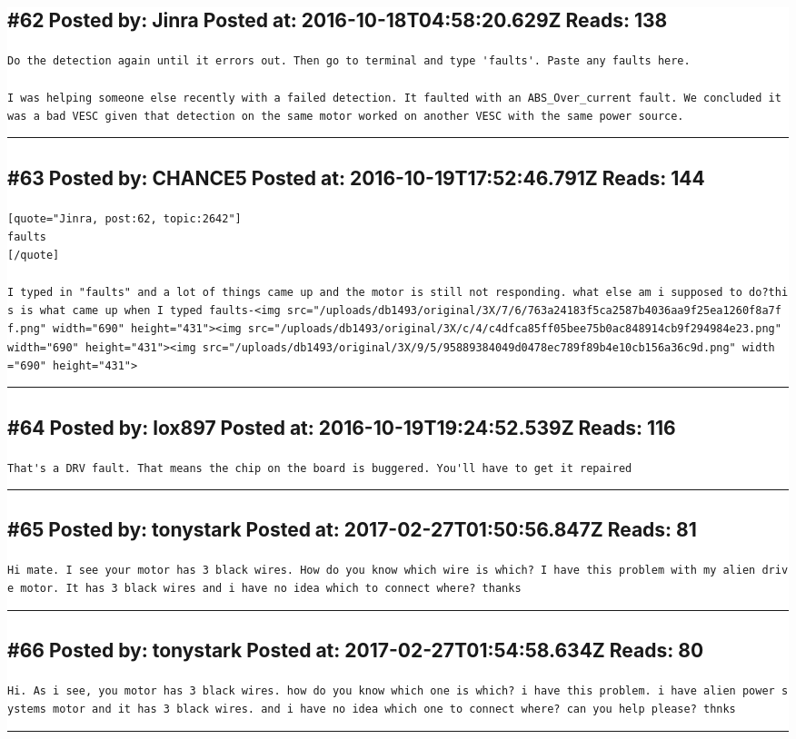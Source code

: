 ## \#62 Posted by: Jinra Posted at: 2016-10-18T04:58:20.629Z Reads: 138

```
Do the detection again until it errors out. Then go to terminal and type 'faults'. Paste any faults here.

I was helping someone else recently with a failed detection. It faulted with an ABS_Over_current fault. We concluded it was a bad VESC given that detection on the same motor worked on another VESC with the same power source.
```

---
## \#63 Posted by: CHANCE5 Posted at: 2016-10-19T17:52:46.791Z Reads: 144

```
[quote="Jinra, post:62, topic:2642"]
faults
[/quote]

I typed in "faults" and a lot of things came up and the motor is still not responding. what else am i supposed to do?this is what came up when I typed faults-<img src="/uploads/db1493/original/3X/7/6/763a24183f5ca2587b4036aa9f25ea1260f8a7ff.png" width="690" height="431"><img src="/uploads/db1493/original/3X/c/4/c4dfca85ff05bee75b0ac848914cb9f294984e23.png" width="690" height="431"><img src="/uploads/db1493/original/3X/9/5/95889384049d0478ec789f89b4e10cb156a36c9d.png" width="690" height="431">
```

---
## \#64 Posted by: lox897 Posted at: 2016-10-19T19:24:52.539Z Reads: 116

```
That's a DRV fault. That means the chip on the board is buggered. You'll have to get it repaired
```

---
## \#65 Posted by: tonystark Posted at: 2017-02-27T01:50:56.847Z Reads: 81

```
Hi mate. I see your motor has 3 black wires. How do you know which wire is which? I have this problem with my alien drive motor. It has 3 black wires and i have no idea which to connect where? thanks
```

---
## \#66 Posted by: tonystark Posted at: 2017-02-27T01:54:58.634Z Reads: 80

```
Hi. As i see, you motor has 3 black wires. how do you know which one is which? i have this problem. i have alien power systems motor and it has 3 black wires. and i have no idea which one to connect where? can you help please? thnks
```

---